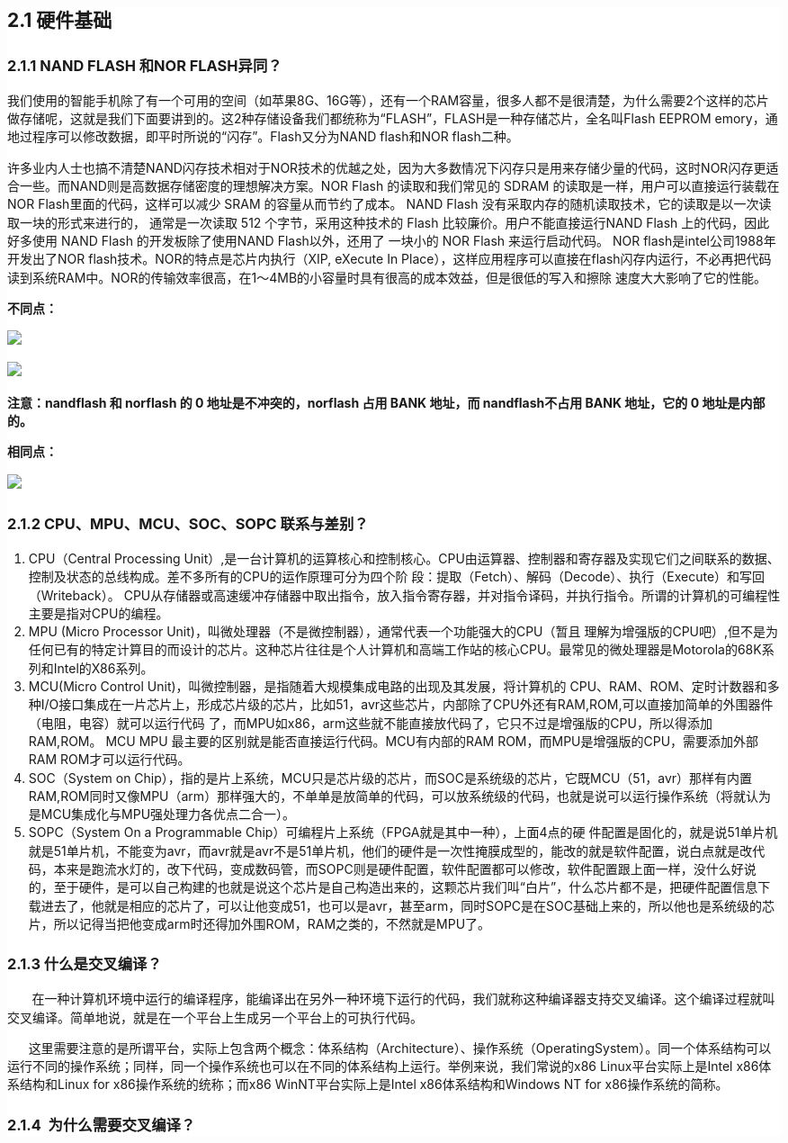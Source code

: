 ## 2.1 硬件基础

### 2.1.1 NAND FLASH 和NOR FLASH异同？

我们使用的智能手机除了有一个可用的空间（如苹果8G、16G等），还有一个RAM容量，很多人都不是很清楚，为什么需要2个这样的芯片做存储呢，这就是我们下面要讲到的。这2种存储设备我们都统称为“FLASH”，FLASH是一种存储芯片，全名叫Flash EEPROM emory，通地过程序可以修改数据，即平时所说的“闪存”。Flash又分为NAND flash和NOR flash二种。

许多业内人士也搞不清楚NAND闪存技术相对于NOR技术的优越之处，因为大多数情况下闪存只是用来存储少量的代码，这时NOR闪存更适合一些。而NAND则是高数据存储密度的理想解决方案。NOR Flash 的读取和我们常见的 SDRAM 的读取是一样，用户可以直接运行装载在 NOR Flash里面的代码，这样可以减少 SRAM 的容量从而节约了成本。 NAND Flash 没有采取内存的随机读取技术，它的读取是以一次读取一块的形式来进行的， 通常是一次读取 512 个字节，采用这种技术的 Flash 比较廉价。用户不能直接运行NAND Flash 上的代码，因此好多使用 NAND Flash 的开发板除了使用NAND Flash以外，还用了 一块小的 NOR Flash 来运行启动代码。
NOR flash是intel公司1988年开发出了NOR flash技术。NOR的特点是芯片内执行（XIP, eXecute In Place），这样应用程序可以直接在flash闪存内运行，不必再把代码读到系统RAM中。NOR的传输效率很高，在1～4MB的小容量时具有很高的成本效益，但是很低的写入和擦除 速度大大影响了它的性能。

**不同点：**

![](https://uploadfiles.nowcoder.com/images/20240816/732217308_1723794366231/D2B5CA33BD970F64A6301FA75AE2EB22)

![](https://uploadfiles.nowcoder.com/images/20240816/732217308_1723794386458/D2B5CA33BD970F64A6301FA75AE2EB22)

**注意：nandflash 和 norflash 的 0 地址是不冲突的，norflash 占用 BANK 地址，而 nandflash不占用 BANK 地址，它的 0 地址是内部的。**

**相同点：**

![](https://uploadfiles.nowcoder.com/images/20240816/732217308_1723794453032/D2B5CA33BD970F64A6301FA75AE2EB22)

### 2.1.2 CPU、MPU、MCU、SOC、SOPC 联系与差别？

1. CPU（Central Processing Unit）,是一台计算机的运算核心和控制核心。CPU由运算器、控制器和寄存器及实现它们之间联系的数据、控制及状态的总线构成。差不多所有的CPU的运作原理可分为四个阶 段：提取（Fetch）、解码（Decode）、执行（Execute）和写回（Writeback）。 CPU从存储器或高速缓冲存储器中取出指令，放入指令寄存器，并对指令译码，并执行指令。所谓的计算机的可编程性主要是指对CPU的编程。
2. MPU (Micro Processor Unit)，叫微处理器（不是微控制器），通常代表一个功能强大的CPU（暂且 理解为增强版的CPU吧）,但不是为任何已有的特定计算目的而设计的芯片。这种芯片往往是个人计算机和高端工作站的核心CPU。最常见的微处理器是Motorola的68K系列和Intel的X86系列。
3. MCU(Micro Control Unit)，叫微控制器，是指随着大规模集成电路的出现及其发展，将计算机的 CPU、RAM、ROM、定时计数器和多种I/O接口集成在一片芯片上，形成芯片级的芯片，比如51，avr这些芯片，内部除了CPU外还有RAM,ROM,可以直接加简单的外围器件（电阻，电容）就可以运行代码 了，而MPU如x86，arm这些就不能直接放代码了，它只不过是增强版的CPU，所以得添加RAM,ROM。 MCU MPU 最主要的区别就是能否直接运行代码。MCU有内部的RAM ROM，而MPU是增强版的CPU，需要添加外部RAM ROM才可以运行代码。
4. SOC（System on Chip），指的是片上系统，MCU只是芯片级的芯片，而SOC是系统级的芯片，它既MCU（51，avr）那样有内置RAM,ROM同时又像MPU（arm）那样强大的，不单单是放简单的代码，可以放系统级的代码，也就是说可以运行操作系统（将就认为是MCU集成化与MPU强处理力各优点二合一）。
5. SOPC（System On a Programmable Chip）可编程片上系统（FPGA就是其中一种），上面4点的硬 件配置是固化的，就是说51单片机就是51单片机，不能变为avr，而avr就是avr不是51单片机，他们的硬件是一次性掩膜成型的，能改的就是软件配置，说白点就是改代码，本来是跑流水灯的，改下代码，变成数码管，而SOPC则是硬件配置，软件配置都可以修改，软件配置跟上面一样，没什么好说的，至于硬件，是可以自己构建的也就是说这个芯片是自己构造出来的，这颗芯片我们叫“白片”，什么芯片都不是，把硬件配置信息下载进去了，他就是相应的芯片了，可以让他变成51，也可以是avr，甚至arm，同时SOPC是在SOC基础上来的，所以他也是系统级的芯片，所以记得当把他变成arm时还得加外围ROM，RAM之类的，不然就是MPU了。

### 2.1.3 什么是交叉编译？

       在一种计算机环境中运行的编译程序，能编译出在另外一种环境下运行的代码，我们就称这种编译器支持交叉编译。这个编译过程就叫交叉编译。简单地说，就是在一个平台上生成另一个平台上的可执行代码。

      这里需要注意的是所谓平台，实际上包含两个概念：体系结构（Architecture）、操作系统（OperatingSystem）。同一个体系结构可以运行不同的操作系统；同样，同一个操作系统也可以在不同的体系结构上运行。举例来说，我们常说的x86 Linux平台实际上是Intel x86体系结构和Linux for x86操作系统的统称；而x86 WinNT平台实际上是Intel x86体系结构和Windows NT for x86操作系统的简称。

### 2.1.4  为什么需要交叉编译？
